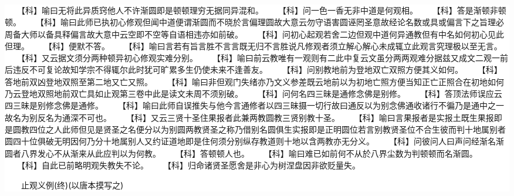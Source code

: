 　　【科】喻曰无将此异质窍他人不许渐圆即是顿顿理穷无据同异混和。
　　【科】问一色一香无非中道是何观相。
　　【科】答是渐顿非顿顿。
　　【科】喻曰此师已执初心修观但闻中道便谓渐圆而不晓於言偏理圆故大意云勿守语害圆诬罔圣意故经论名数或具或偏言下之旨理必周备大师以备具释偏言故大意中云空即不空等自语相违亦如前破。
　　【科】问初心起观若舍二边但观中道何异通教但有中名如何初心见此但理。
　　【科】便默不答。
　　【科】喻曰言若有旨言胜不言言既无归不言胜说凡修观者须立解心解心未成辄立此观言究理极以至无言。
　　【科】又云据文须分两种顿异初心修观实难分别。
　　【科】喻曰前云教唯有一观则有二此中复云文虽分两两观难分据兹又成文二观一前后违反不可复论故知学宗不得辄尔此时犹可旷累多生仍使未来不逢善友。
　　【科】问别教地前为登地双亡双照方便其义如何。
　　【科】答地前双凶登地双照至第二地又亡又照。
　　【科】喻曰非但观门失绪亦乃文义参差既云地前以为初地亡照方便当知正亡正照合在初地如何乃云登地双照地前双亡具如止观第三卷中此是读文未周不须别破。
　　【科】问何名四三昧是通修念佛是别修。
　　【科】答顶法师误应云四三昧是别修念佛是通修。
　　【科】喻曰此师自误推失与他今言通修者以四三昧摄一切行故曰通反以为别念佛通收诸行不徧乃是通中之一故名为别反名为通深不可也。
　　【科】又云三贤十圣住果报者此兼两教圆教三贤别教十圣。
　　【科】喻曰言果报者是实报土既生果报即是圆教四位之人此师但见是贤圣之名便分以为别圆两教贤圣之称乃借别名圆俱生实报即是正明圆位若言别教贤圣位不合生彼而判十地属别者圆四十位俱破无明因何乃分十地属别人又约证道地即是住何须分别纵存教道则十地以含两教亦无分义。
　　【科】问彼问人曰声问经渐名渐圆者八界发心不从渐来从此应判以为何教。
　　【科】答顿顿人也。
　　【科】喻曰难已如前何不从於八界尘数为判顿顿而名渐圆。
　　【科】自此已前略明观失教失不论。
　　【科】归命诸贤圣愿舍是非心为树涅盘因非欲贬量失。

　　止观义例(终)(以唐本摸写之)

